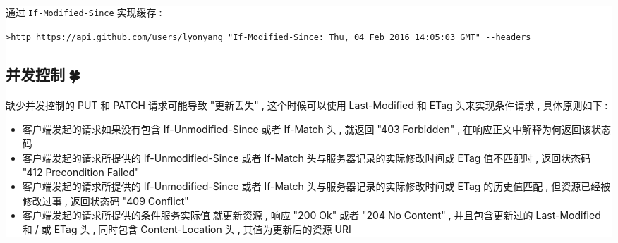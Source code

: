 通过 `If-Modified-Since` 实现缓存 : 

```shell
>http https://api.github.com/users/lyonyang "If-Modified-Since: Thu, 04 Feb 2016 14:05:03 GMT" --headers
```

## 并发控制  🍀

缺少并发控制的 PUT 和 PATCH 请求可能导致 "更新丢失" , 这个时候可以使用 Last-Modified 和 ETag 头来实现条件请求 , 具体原则如下 : 

- 客户端发起的请求如果没有包含 If-Unmodified-Since 或者 If-Match 头 , 就返回 "403 Forbidden" , 在响应正文中解释为何返回该状态码
- 客户端发起的请求所提供的 If-Unmodified-Since 或者 If-Match 头与服务器记录的实际修改时间或 ETag 值不匹配时 , 返回状态码 "412 Precondition Failed"
- 客户端发起的请求所提供的 If-Unmodified-Since 或者 If-Match 头与服务器记录的实际修改时间或 ETag 的历史值匹配 , 但资源已经被修改过事 , 返回状态码 "409 Conflict"
- 客户端发起的请求所提供的条件服务实际值  就更新资源 , 响应 "200 Ok" 或者 "204 No Content" , 并且包含更新过的 Last-Modified 和 / 或 ETag 头 , 同时包含 Content-Location 头 , 其值为更新后的资源 URI